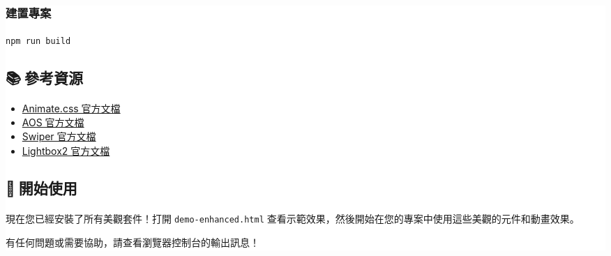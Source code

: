 ### 建置專案
```bash
npm run build
```

## 📚 參考資源

- [Animate.css 官方文檔](https://animate.style/)
- [AOS 官方文檔](https://michalsnik.github.io/aos/)
- [Swiper 官方文檔](https://swiperjs.com/)
- [Lightbox2 官方文檔](https://lokeshdhakar.com/projects/lightbox2/)

## 🎉 開始使用

現在您已經安裝了所有美觀套件！打開 `demo-enhanced.html` 查看示範效果，然後開始在您的專案中使用這些美觀的元件和動畫效果。

有任何問題或需要協助，請查看瀏覽器控制台的輸出訊息！
